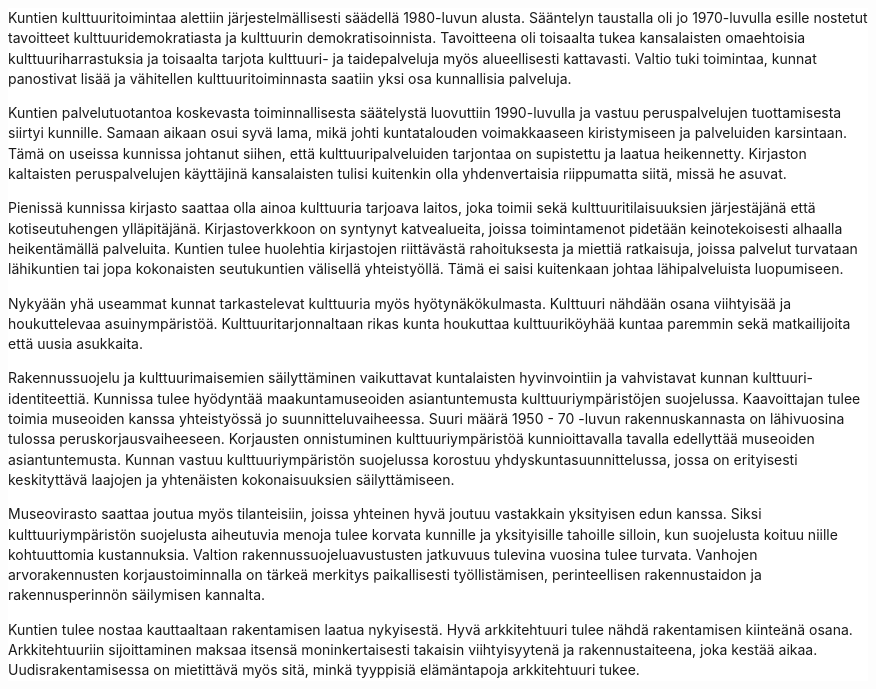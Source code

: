 
Kuntien kulttuuritoimintaa alettiin järjestelmällisesti säädellä 1980-luvun
alusta. Sääntelyn taustalla oli jo 1970-luvulla esille nostetut tavoitteet
kulttuuridemokratiasta ja kulttuurin demokratisoinnista. Tavoitteena oli
toisaalta tukea kansalaisten omaehtoisia kulttuuriharrastuksia ja toisaalta
tarjota kulttuuri- ja taidepalveluja myös alueellisesti kattavasti. Valtio tuki
toimintaa, kunnat panostivat lisää ja vähitellen kulttuuritoiminnasta saatiin
yksi osa kunnallisia palveluja.


Kuntien palvelutuotantoa koskevasta toiminnallisesta säätelystä luovuttiin
1990-luvulla ja vastuu peruspalvelujen tuottamisesta siirtyi kunnille. Samaan
aikaan osui syvä lama, mikä johti kuntatalouden voimakkaaseen kiristymiseen ja
palveluiden karsintaan. Tämä on useissa kunnissa johtanut siihen, että
kulttuuripalveluiden tarjontaa on supistettu ja laatua heikennetty. Kirjaston
kaltaisten peruspalvelujen käyttäjinä kansalaisten tulisi kuitenkin olla
yhdenvertaisia riippumatta siitä, missä he asuvat.


Pienissä kunnissa kirjasto saattaa olla ainoa kulttuuria tarjoava laitos, joka
toimii sekä kulttuuritilaisuuksien järjestäjänä että kotiseutuhengen
ylläpitäjänä. Kirjastoverkkoon on syntynyt katvealueita, joissa toimintamenot
pidetään keinotekoisesti alhaalla heikentämällä palveluita. Kuntien tulee
huolehtia kirjastojen riittävästä rahoituksesta ja miettiä ratkaisuja, joissa
palvelut turvataan lähikuntien tai jopa kokonaisten seutukuntien välisellä
yhteistyöllä. Tämä ei saisi kuitenkaan johtaa lähipalveluista luopumiseen.


Nykyään yhä useammat kunnat tarkastelevat kulttuuria myös hyötynäkökulmasta.
Kulttuuri nähdään osana viihtyisää ja houkuttelevaa asuinympäristöä.
Kulttuuritarjonnaltaan rikas kunta houkuttaa kulttuuriköyhää kuntaa paremmin
sekä matkailijoita että uusia asukkaita.


Rakennussuojelu ja kulttuurimaisemien säilyttäminen vaikuttavat kuntalaisten
hyvinvointiin ja vahvistavat kunnan kulttuuri-identiteettiä. Kunnissa tulee
hyödyntää maakuntamuseoiden asiantuntemusta kulttuuriympäristöjen suojelussa.
Kaavoittajan tulee toimia museoiden kanssa yhteistyössä jo suunnitteluvaiheessa.
Suuri määrä 1950 - 70 -luvun rakennuskannasta on lähivuosina tulossa
peruskorjausvaiheeseen. Korjausten onnistuminen kulttuuriympäristöä
kunnioittavalla tavalla edellyttää museoiden asiantuntemusta. Kunnan vastuu
kulttuuriympäristön suojelussa korostuu yhdyskuntasuunnittelussa, jossa on
erityisesti keskityttävä laajojen ja yhtenäisten kokonaisuuksien säilyttämiseen.


Museovirasto saattaa joutua myös tilanteisiin, joissa yhteinen hyvä joutuu
vastakkain yksityisen edun kanssa. Siksi kulttuuriympäristön suojelusta
aiheutuvia menoja tulee korvata kunnille ja yksityisille tahoille silloin, kun
suojelusta koituu niille kohtuuttomia kustannuksia. Valtion
rakennussuojeluavustusten jatkuvuus tulevina vuosina tulee turvata. Vanhojen
arvorakennusten korjaustoiminnalla on tärkeä merkitys paikallisesti
työllistämisen, perinteellisen rakennustaidon ja rakennusperinnön säilymisen
kannalta.


Kuntien tulee nostaa kauttaaltaan rakentamisen laatua nykyisestä. Hyvä
arkkitehtuuri tulee nähdä rakentamisen kiinteänä osana. Arkkitehtuuriin
sijoittaminen maksaa itsensä moninkertaisesti takaisin viihtyisyytenä ja
rakennustaiteena, joka kestää aikaa. Uudisrakentamisessa on mietittävä myös
sitä, minkä tyyppisiä elämäntapoja arkkitehtuuri tukee.
